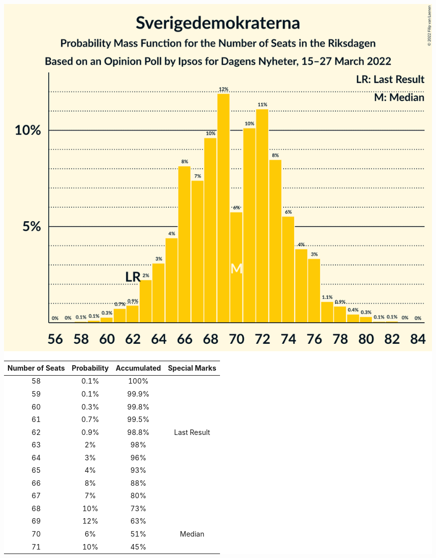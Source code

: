![Graph with seats probability mass function not yet produced](2022-03-27-Ipsos-seats-pmf-sverigedemokraterna.png "Seats Probability Mass Function")

| Number of Seats | Probability | Accumulated | Special Marks |
|:---------------:|:-----------:|:-----------:|:-------------:|
| 58 | 0.1% | 100% |  |
| 59 | 0.1% | 99.9% |  |
| 60 | 0.3% | 99.8% |  |
| 61 | 0.7% | 99.5% |  |
| 62 | 0.9% | 98.8% | Last Result |
| 63 | 2% | 98% |  |
| 64 | 3% | 96% |  |
| 65 | 4% | 93% |  |
| 66 | 8% | 88% |  |
| 67 | 7% | 80% |  |
| 68 | 10% | 73% |  |
| 69 | 12% | 63% |  |
| 70 | 6% | 51% | Median |
| 71 | 10% | 45% |  |
